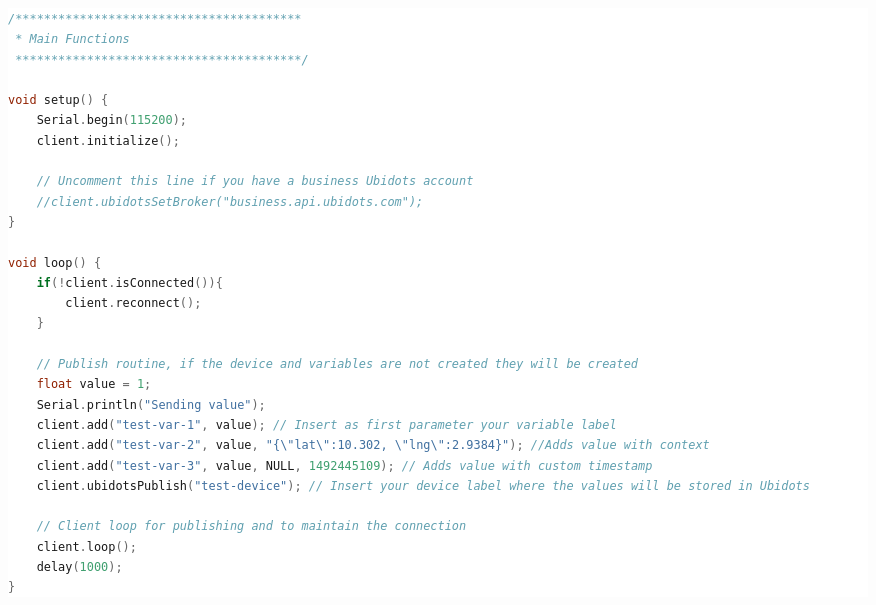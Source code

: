 ```cpp
/****************************************
 * Main Functions
 ****************************************/

void setup() {
    Serial.begin(115200);
    client.initialize();

    // Uncomment this line if you have a business Ubidots account
    //client.ubidotsSetBroker("business.api.ubidots.com");
}

void loop() {
    if(!client.isConnected()){
        client.reconnect();
    }

    // Publish routine, if the device and variables are not created they will be created
    float value = 1;
    Serial.println("Sending value");
    client.add("test-var-1", value); // Insert as first parameter your variable label
    client.add("test-var-2", value, "{\"lat\":10.302, \"lng\":2.9384}"); //Adds value with context
    client.add("test-var-3", value, NULL, 1492445109); // Adds value with custom timestamp
    client.ubidotsPublish("test-device"); // Insert your device label where the values will be stored in Ubidots

    // Client loop for publishing and to maintain the connection
    client.loop();
    delay(1000);
}
```